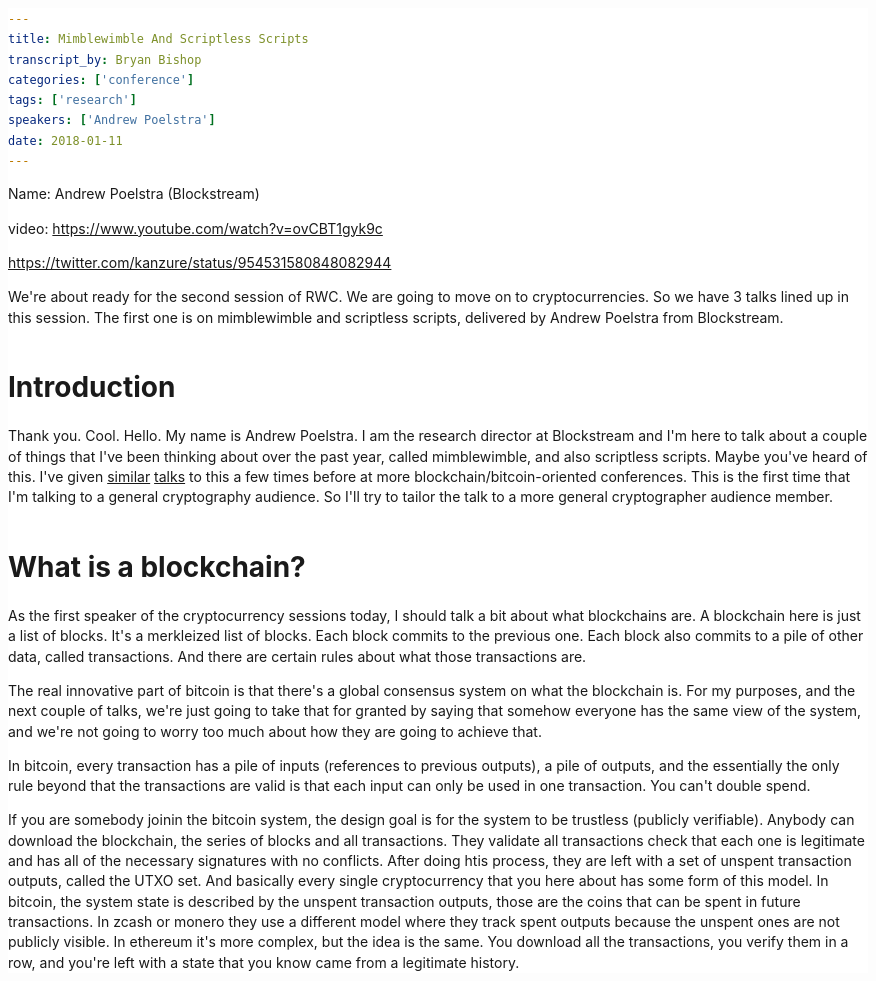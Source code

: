 ```yaml
---
title: Mimblewimble And Scriptless Scripts
transcript_by: Bryan Bishop
categories: ['conference']
tags: ['research']
speakers: ['Andrew Poelstra']
date: 2018-01-11
---
```


Name: Andrew Poelstra (Blockstream)

video: <https://www.youtube.com/watch?v=ovCBT1gyk9c>

<https://twitter.com/kanzure/status/954531580848082944>

We're about ready for the second session of RWC. We are going to move on to cryptocurrencies. So we have 3 talks lined up in this session. The first one is on mimblewimble and scriptless scripts, delivered by Andrew Poelstra from Blockstream.

# Introduction

Thank you. Cool. Hello. My name is Andrew Poelstra. I am the research director at Blockstream and I'm here to talk about a couple of things that I've been thinking about over the past year, called mimblewimble, and also scriptless scripts. Maybe you've heard of this. I've given <a href="https://diyhpl.us/wiki/transcripts/sf-bitcoin-meetup/2016-11-21-mimblewimble/">similar</a> <a href="https://diyhpl.us/wiki/transcripts/mit-bitcoin-expo-2017/mimblewimble-and-scriptless-scripts/">talks</a> to this a few times before at more blockchain/bitcoin-oriented conferences. This is the first time that I'm talking to a general cryptography audience. So I'll try to tailor the talk to a more general cryptographer audience member.

# What is a blockchain?

As the first speaker of the cryptocurrency sessions today, I should talk a bit about what blockchains are. A blockchain here is just a list of blocks. It's a merkleized list of blocks. Each block commits to the previous one. Each block also commits to a pile of other data, called transactions. And there are certain rules about what those transactions are.

The real innovative part of bitcoin is that there's a global consensus system on what the blockchain is. For my purposes, and the next couple of talks, we're just going to take that for granted by saying that somehow everyone has the same view of the system, and we're not going to worry too much about how they are going to achieve that.

In bitcoin, every transaction has a pile of inputs (references to previous outputs), a pile of outputs, and the essentially the only rule beyond that the transactions are valid is that each input can only be used in one transaction. You can't double spend.

If you are somebody joinin the bitcoin system, the design goal is for the system to be trustless (publicly verifiable). Anybody can download the blockchain, the series of blocks and all transactions. They validate all transactions check that each one is legitimate and has all of the necessary signatures with no conflicts. After doing htis process, they are left with a set of unspent transaction outputs, called the UTXO set. And basically every single cryptocurrency that you here about has some form of this model. In bitcoin, the system state is described by the unspent transaction outputs, those are the coins that can be spent in future transactions. In zcash or monero they use a different model where they track spent outputs because the unspent ones are not publicly visible. In ethereum it's more complex, but the idea is the same. You download all the transactions, you verify them in a row, and you're left with a state that you know came from a legitimate history.
